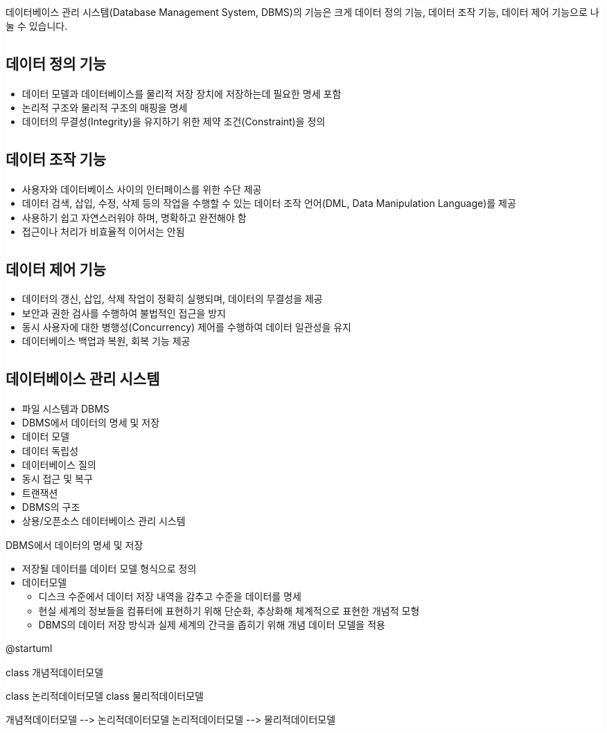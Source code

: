 데이터베이스 관리 시스템(Database Management System, DBMS)의 기능은 크게 데이터 정의 기능, 데이터 조작 기능, 데이터 제어 기능으로 나눌 수 있습니다.

## 데이터 정의 기능

- 데이터 모델과 데이터베이스를 물리적 저장 장치에 저장하는데 필요한 명세 포함
- 논리적 구조와 물리적 구조의 매핑을 명세
- 데이터의 무결성(Integrity)을 유지하기 위한 제약 조건(Constraint)을 정의

## 데이터 조작 기능

- 사용자와 데이터베이스 사이의 인터페이스를 위한 수단 제공
- 데이터 검색, 삽입, 수정, 삭제 등의 작업을 수행할 수 있는 데이터 조작 언어(DML, Data Manipulation Language)를 제공
- 사용하기 쉽고 자연스러워야 하며, 명확하고 완전해야 함
- 접근이나 처리가 비효율적 이어서는 안됨

## 데이터 제어 기능

- 데이터의 갱신, 삽입, 삭제 작업이 정확히 실행되며, 데이터의 무결성을 제공
- 보안과 권한 검사를 수행하여 불법적인 접근을 방지
- 동시 사용자에 대한 병행성(Concurrency) 제어를 수행하여 데이터 일관성을 유지
- 데이터베이스 백업과 복원, 회복 기능 제공

## 데이터베이스 관리 시스템

- 파일 시스템과 DBMS
- DBMS에서 데이터의 명세 및 저장
- 데이터 모델
- 데이터 독립성
- 데이터베이스 질의
- 동시 접근 및 복구
- 트랜잭션
- DBMS의 구조
- 상용/오픈소스 데이터베이스 관리 시스템

DBMS에서 데이터의 명세 및 저장

- 저장될 데이터를 데이터 모델 형식으로 정의
- 데이터모델
  - 디스크 수준에서 데이터 저장 내역을 감추고 수준을 데이터를 명세
  - 현실 세계의 정보들을 컴퓨터에 표현하기 위해 단순화, 추상화해 체계적으로 표현한 개념적 모형
  - DBMS의 데이터 저장 방식과 실제 세계의 간극을 좁히기 위해 개념 데이터 모델을 적용


@startuml

class 개념적데이터모델

class 논리적데이터모델
class 물리적데이터모델

개념적데이터모델 --> 논리적데이터모델 
논리적데이터모델 --> 물리적데이터모델
